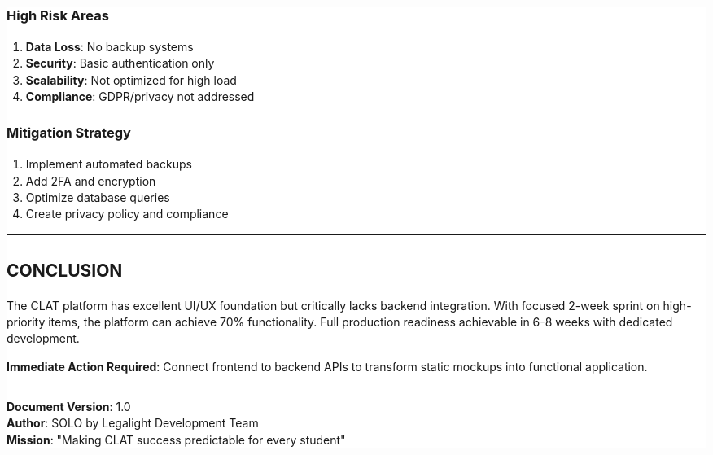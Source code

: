 ### High Risk Areas
1. **Data Loss**: No backup systems
2. **Security**: Basic authentication only
3. **Scalability**: Not optimized for high load
4. **Compliance**: GDPR/privacy not addressed

### Mitigation Strategy
1. Implement automated backups
2. Add 2FA and encryption
3. Optimize database queries
4. Create privacy policy and compliance

---

## CONCLUSION

The CLAT platform has excellent UI/UX foundation but critically lacks backend integration. With focused 2-week sprint on high-priority items, the platform can achieve 70% functionality. Full production readiness achievable in 6-8 weeks with dedicated development.

**Immediate Action Required**: Connect frontend to backend APIs to transform static mockups into functional application.

---

**Document Version**: 1.0  
**Author**: SOLO by Legalight Development Team  
**Mission**: "Making CLAT success predictable for every student"
